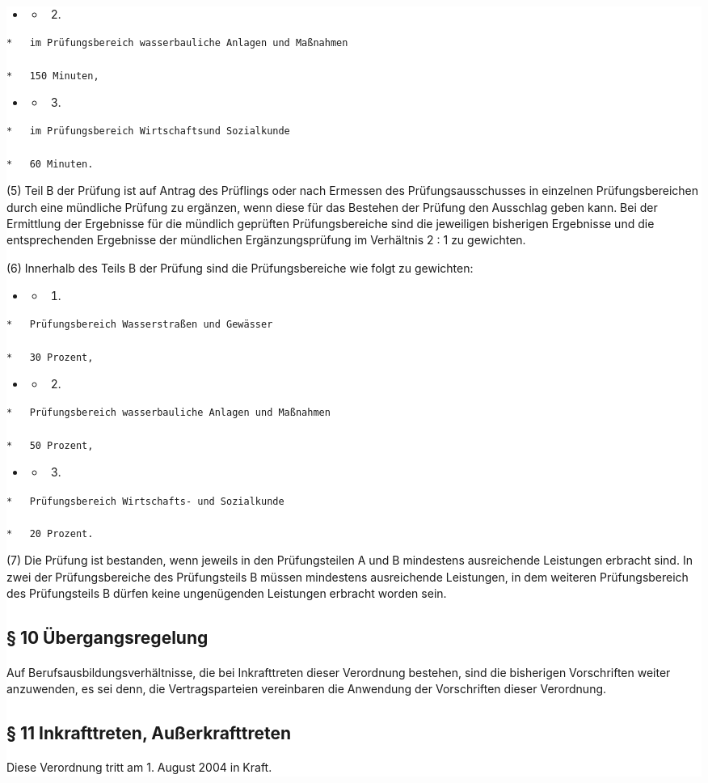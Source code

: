 *    *   2.

    *   im Prüfungsbereich wasserbauliche Anlagen und Maßnahmen

    *   150 Minuten,


*    *   3.

    *   im Prüfungsbereich Wirtschaftsund Sozialkunde

    *   60 Minuten.




(5) Teil B der Prüfung ist auf Antrag des Prüflings oder nach Ermessen des Prüfungsausschusses in einzelnen Prüfungsbereichen durch eine mündliche Prüfung zu ergänzen, wenn diese für das Bestehen der Prüfung den Ausschlag geben kann. Bei der Ermittlung der Ergebnisse für die mündlich geprüften Prüfungsbereiche sind die jeweiligen bisherigen Ergebnisse und die entsprechenden Ergebnisse der mündlichen Ergänzungsprüfung im Verhältnis 2 : 1 zu gewichten.

(6) Innerhalb des Teils B der Prüfung sind die Prüfungsbereiche wie folgt zu gewichten:

*    *   1.

    *   Prüfungsbereich Wasserstraßen und Gewässer

    *   30 Prozent,


*    *   2.

    *   Prüfungsbereich wasserbauliche Anlagen und Maßnahmen

    *   50 Prozent,


*    *   3.

    *   Prüfungsbereich Wirtschafts- und Sozialkunde

    *   20 Prozent.




(7) Die Prüfung ist bestanden, wenn jeweils in den Prüfungsteilen A und B mindestens ausreichende Leistungen erbracht sind. In zwei der Prüfungsbereiche des Prüfungsteils B müssen mindestens ausreichende Leistungen, in dem weiteren Prüfungsbereich des Prüfungsteils B dürfen keine ungenügenden Leistungen erbracht worden sein.


## § 10 Übergangsregelung

Auf Berufsausbildungsverhältnisse, die bei Inkrafttreten dieser Verordnung bestehen, sind die bisherigen Vorschriften weiter anzuwenden, es sei denn, die Vertragsparteien vereinbaren die Anwendung der Vorschriften dieser Verordnung.


## § 11 Inkrafttreten, Außerkrafttreten

Diese Verordnung tritt am 1. August 2004 in Kraft.
